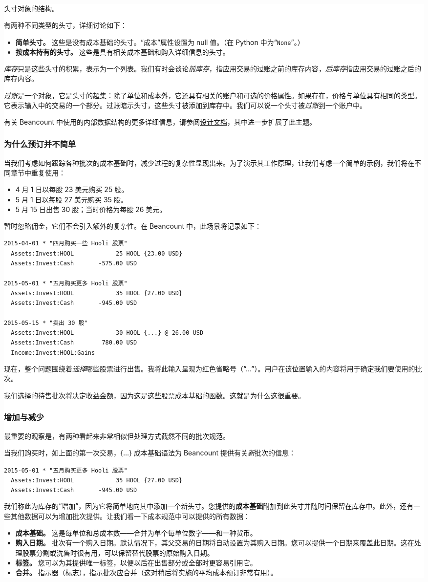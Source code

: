 头寸对象的结构。

有两种不同类型的头寸，详细讨论如下：

- **简单头寸。** 这些是没有成本基础的头寸。“成本”属性设置为 null 值。（在 Python 中为“`None`”。）
- **按成本持有的头寸。** 这些是具有相关成本基础和购入详细信息的头寸。

*库存*只是这些头寸的积累，表示为一个列表。我们有时会谈论*前库存*，指应用交易的过账之前的库存内容，*后库存*指应用交易的过账之后的库存内容。

*过账*是一个对象，它是头寸的超集：除了单位和成本外，它还具有相关的账户和可选的价格属性。如果存在，价格与单位具有相同的类型。它表示输入中的交易的一个部分。过账暗示头寸，这些头寸被添加到库存中。我们可以说一个头寸被*过账*到一个账户中。

有关 Beancount 中使用的内部数据结构的更多详细信息，请参阅[<u>设计文档</u>](beancount_design_doc.md)，其中进一步扩展了此主题。

### 为什么预订并不简单<a id="why-booking-is-not-simple"></a>

当我们考虑如何跟踪各种批次的成本基础时，减少过程的复杂性显现出来。为了演示其工作原理，让我们考虑一个简单的示例，我们将在不同章节中重复使用：

- 4 月 1 日以每股 23 美元购买 25 股。
- 5 月 1 日以每股 27 美元购买 35 股。
- 5 月 15 日出售 30 股；当时价格为每股 26 美元。

暂时忽略佣金，它们不会引入额外的复杂性。在 Beancount 中，此场景将记录如下：

```plaintext
2015-04-01 * "四月购买一些 Hooli 股票"
  Assets:Invest:HOOL            25 HOOL {23.00 USD}
  Assets:Invest:Cash       -575.00 USD

2015-05-01 * "五月购买更多 Hooli 股票"
  Assets:Invest:HOOL            35 HOOL {27.00 USD}
  Assets:Invest:Cash       -945.00 USD

2015-05-15 * "卖出 30 股"
  Assets:Invest:HOOL           -30 HOOL {...} @ 26.00 USD
  Assets:Invest:Cash        780.00 USD
  Income:Invest:HOOL:Gains
```

现在，整个问题围绕着*选择*哪些股票进行出售。我将此输入呈现为红色省略号（“…”）。用户在该位置输入的内容将用于确定我们要使用的批次。

我们选择的待售批次将决定收益金额，因为这是这些股票成本基础的函数。这就是为什么这很重要。

### 增加与减少<a id="augmentations-vs.-reductions"></a>

最重要的观察是，有两种看起来非常相似但处理方式截然不同的批次规范。

当我们购买时，如上面的第一次交易，{…} 成本基础语法为 Beancount 提供有关*新*批次的信息：

```plaintext
2015-05-01 * "五月购买更多 Hooli 股票"
  Assets:Invest:HOOL            35 HOOL {27.00 USD}
  Assets:Invest:Cash       -945.00 USD
```

我们称此为库存的“增加”，因为它将简单地向其中添加一个新头寸。您提供的**成本基础**附加到此头寸并随时间保留在库存中。此外，还有一些其他数据可以为增加批次提供。让我们看一下成本规范中可以提供的所有数据：

- **成本基础。** 这是每单位和总成本数——合并为单个每单位数字——和一种货币。
- **购入日期。** 批次有一个购入日期。默认情况下，其父交易的日期将自动设置为其购入日期。您可以提供一个日期来覆盖此日期。这在处理股票分割或洗售时很有用，可以保留替代股票的原始购入日期。
- **标签。** 您可以为其提供唯一标签，以便以后在出售部分或全部时更容易引用它。
- **合并。** 指示器（标志），指示批次应合并（这对稍后将实施的平均成本预订非常有用）。
